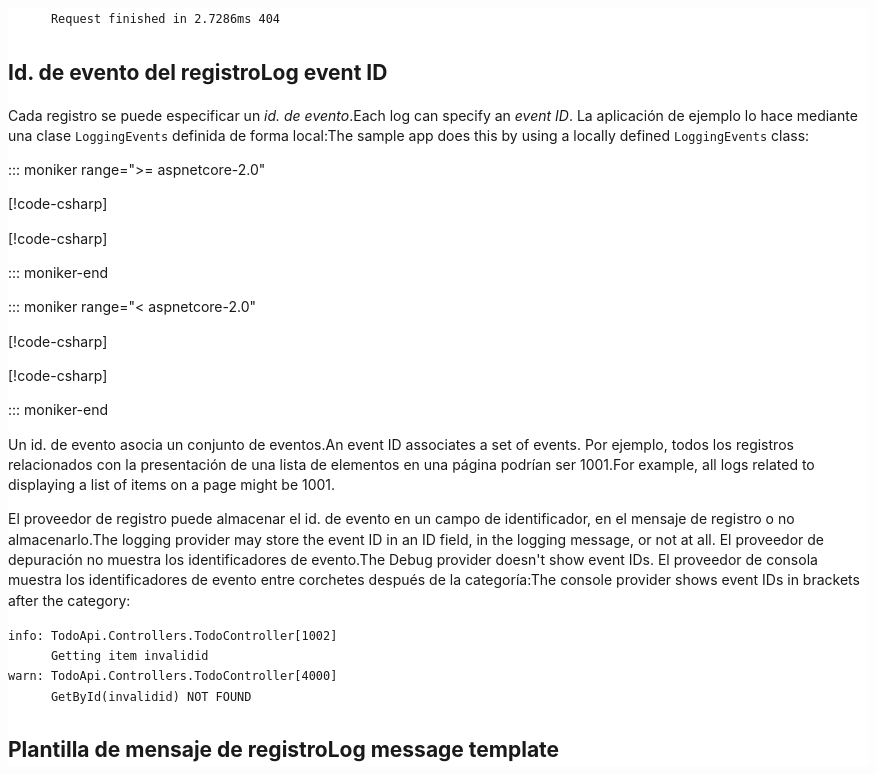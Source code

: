 ```console
      Request finished in 2.7286ms 404
```

## <a name="log-event-id"></a><span data-ttu-id="7954d-233">Id. de evento del registro</span><span class="sxs-lookup"><span data-stu-id="7954d-233">Log event ID</span></span>

<span data-ttu-id="7954d-234">Cada registro se puede especificar un *id. de evento*.</span><span class="sxs-lookup"><span data-stu-id="7954d-234">Each log can specify an *event ID*.</span></span> <span data-ttu-id="7954d-235">La aplicación de ejemplo lo hace mediante una clase `LoggingEvents` definida de forma local:</span><span class="sxs-lookup"><span data-stu-id="7954d-235">The sample app does this by using a locally defined `LoggingEvents` class:</span></span>

::: moniker range=">= aspnetcore-2.0"

[!code-csharp[](index/samples/2.x/TodoApiSample/Controllers/TodoController.cs?name=snippet_CallLogMethods&highlight=3,7)]

[!code-csharp[](index/samples/2.x/TodoApiSample/Core/LoggingEvents.cs?name=snippet_LoggingEvents)]

::: moniker-end

::: moniker range="< aspnetcore-2.0"

[!code-csharp[](index/samples/1.x/TodoApiSample/Controllers/TodoController.cs?name=snippet_CallLogMethods&highlight=3,7)]

[!code-csharp[](index/samples/1.x/TodoApiSample/Core/LoggingEvents.cs?name=snippet_LoggingEvents)]

::: moniker-end

<span data-ttu-id="7954d-236">Un id. de evento asocia un conjunto de eventos.</span><span class="sxs-lookup"><span data-stu-id="7954d-236">An event ID associates a set of events.</span></span> <span data-ttu-id="7954d-237">Por ejemplo, todos los registros relacionados con la presentación de una lista de elementos en una página podrían ser 1001.</span><span class="sxs-lookup"><span data-stu-id="7954d-237">For example, all logs related to displaying a list of items on a page might be 1001.</span></span>

<span data-ttu-id="7954d-238">El proveedor de registro puede almacenar el id. de evento en un campo de identificador, en el mensaje de registro o no almacenarlo.</span><span class="sxs-lookup"><span data-stu-id="7954d-238">The logging provider may store the event ID in an ID field, in the logging message, or not at all.</span></span> <span data-ttu-id="7954d-239">El proveedor de depuración no muestra los identificadores de evento.</span><span class="sxs-lookup"><span data-stu-id="7954d-239">The Debug provider doesn't show event IDs.</span></span> <span data-ttu-id="7954d-240">El proveedor de consola muestra los identificadores de evento entre corchetes después de la categoría:</span><span class="sxs-lookup"><span data-stu-id="7954d-240">The console provider shows event IDs in brackets after the category:</span></span>

```console
info: TodoApi.Controllers.TodoController[1002]
      Getting item invalidid
warn: TodoApi.Controllers.TodoController[4000]
      GetById(invalidid) NOT FOUND
```

## <a name="log-message-template"></a><span data-ttu-id="7954d-241">Plantilla de mensaje de registro</span><span class="sxs-lookup"><span data-stu-id="7954d-241">Log message template</span></span>

